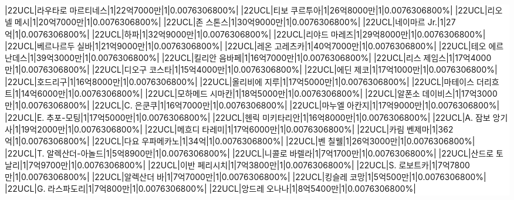 |22UCL|라우타로 마르티네스|1|22억7000만|1|0.0076306800%|
|22UCL|티보 쿠르투아|1|26억8000만|1|0.0076306800%|
|22UCL|리오넬 메시|1|20억7000만|1|0.0076306800%|
|22UCL|존 스톤스|1|30억9000만|1|0.0076306800%|
|22UCL|네이마르 Jr.|1|27억|1|0.0076306800%|
|22UCL|하파|1|32억9000만|1|0.0076306800%|
|22UCL|리야드 마레즈|1|29억8000만|1|0.0076306800%|
|22UCL|베르나르두 실바|1|21억9000만|1|0.0076306800%|
|22UCL|레온 고레츠카|1|40억7000만|1|0.0076306800%|
|22UCL|테오 에르난데스|1|39억3000만|1|0.0076306800%|
|22UCL|킬리안 음바페|1|16억7000만|1|0.0076306800%|
|22UCL|리스 제임스|1|17억4000만|1|0.0076306800%|
|22UCL|디오구 코스타|1|15억4000만|1|0.0076306800%|
|22UCL|에딘 제코|1|17억1000만|1|0.0076306800%|
|22UCL|호드리구|1|16억8000만|1|0.0076306800%|
|22UCL|올리비에 지루|1|17억5000만|1|0.0076306800%|
|22UCL|마테이스 더리흐트|1|14억6000만|1|0.0076306800%|
|22UCL|모하메드 시마칸|1|18억5000만|1|0.0076306800%|
|22UCL|알폰소 데이비스|1|17억3000만|1|0.0076306800%|
|22UCL|C. 은쿤쿠|1|16억7000만|1|0.0076306800%|
|22UCL|마누엘 아칸지|1|17억9000만|1|0.0076306800%|
|22UCL|E. 추포-모팅|1|17억5000만|1|0.0076306800%|
|22UCL|헨릭 미키타리안|1|16억8000만|1|0.0076306800%|
|22UCL|A. 잠보 앙기사|1|19억2000만|1|0.0076306800%|
|22UCL|메흐디 타레미|1|17억6000만|1|0.0076306800%|
|22UCL|카림 벤제마|1|362억|1|0.0076306800%|
|22UCL|다요 우파메카노|1|34억|1|0.0076306800%|
|22UCL|벤 칠웰|1|26억3000만|1|0.0076306800%|
|22UCL|T. 알렉산더-아놀드|1|5억8900만|1|0.0076306800%|
|22UCL|니콜로 바렐라|1|7억1700만|1|0.0076306800%|
|22UCL|산드로 토날리|1|7억9700만|1|0.0076306800%|
|22UCL|이반 페리시치|1|7억3800만|1|0.0076306800%|
|22UCL|S. 로보트카|1|7억7800만|1|0.0076306800%|
|22UCL|알렉산더 바|1|7억7000만|1|0.0076306800%|
|22UCL|킹슬레 코망|1|5억500만|1|0.0076306800%|
|22UCL|G. 라스파도리|1|7억800만|1|0.0076306800%|
|22UCL|앙드레 오나나|1|8억5400만|1|0.0076306800%|